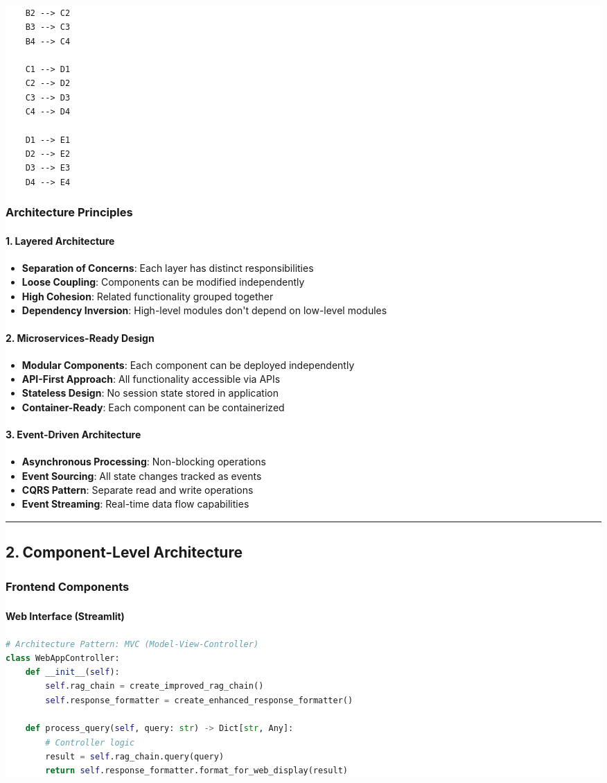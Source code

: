 ```mermaid
    B2 --> C2
    B3 --> C3
    B4 --> C4
    
    C1 --> D1
    C2 --> D2
    C3 --> D3
    C4 --> D4
    
    D1 --> E1
    D2 --> E2
    D3 --> E3
    D4 --> E4
```

### **Architecture Principles**

#### **1. Layered Architecture**
- **Separation of Concerns**: Each layer has distinct responsibilities
- **Loose Coupling**: Components can be modified independently
- **High Cohesion**: Related functionality grouped together
- **Dependency Inversion**: High-level modules don't depend on low-level modules

#### **2. Microservices-Ready Design**
- **Modular Components**: Each component can be deployed independently
- **API-First Approach**: All functionality accessible via APIs
- **Stateless Design**: No session state stored in application
- **Container-Ready**: Each component can be containerized

#### **3. Event-Driven Architecture**
- **Asynchronous Processing**: Non-blocking operations
- **Event Sourcing**: All state changes tracked as events
- **CQRS Pattern**: Separate read and write operations
- **Event Streaming**: Real-time data flow capabilities

---

## 2. Component-Level Architecture

### **Frontend Components**

#### **Web Interface (Streamlit)**
```python
# Architecture Pattern: MVC (Model-View-Controller)
class WebAppController:
    def __init__(self):
        self.rag_chain = create_improved_rag_chain()
        self.response_formatter = create_enhanced_response_formatter()
    
    def process_query(self, query: str) -> Dict[str, Any]:
        # Controller logic
        result = self.rag_chain.query(query)
        return self.response_formatter.format_for_web_display(result)
```
